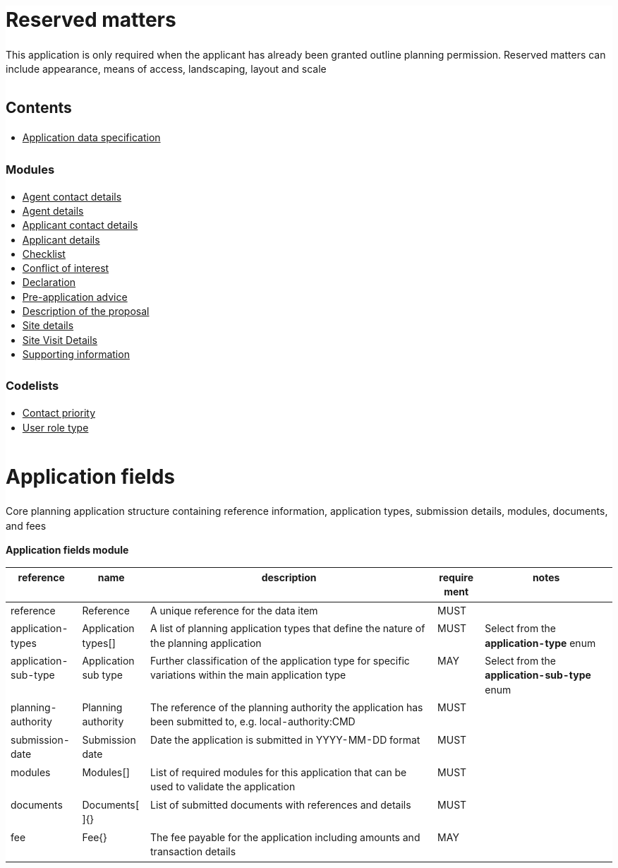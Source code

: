 # Reserved matters

This application is only required when the applicant has already been granted outline planning permission. Reserved matters can include appearance, means of access, landscaping, layout and scale

## Contents

* [Application data specification](#application-data-specification)

### Modules

* [Agent contact details](#agent-contact-details)
* [Agent details](#agent-details)
* [Applicant contact details](#applicant-contact-details)
* [Applicant details](#applicant-details)
* [Checklist](#checklist)
* [Conflict of interest](#conflict-of-interest)
* [Declaration](#declaration)
* [Pre-application advice](#pre-application-advice)
* [Description of the proposal](#description-of-the-proposal)
* [Site details](#site-details)
* [Site Visit Details](#site-visit-details)
* [Supporting information](#supporting-information)

### Codelists

* [Contact priority](#contact-priority)
* [User role type](#user-role-type)

# Application fields

Core planning application structure containing reference information,
application types, submission details, modules, documents, and fees


**Application fields module**

| reference | name | description | requirement | notes |
| --- | --- | --- | --- | --- |
| reference | Reference | A unique reference for the data item | MUST |  |
| application-types | Application types[] | A list of planning application types that define the nature of the planning application | MUST | Select from the **application-type** enum |
| application-sub-type | Application sub type | Further classification of the application type for specific variations within the main application type | MAY | Select from the **application-sub-type** enum |
| planning-authority | Planning authority | The reference of the planning authority the application has been submitted to, e.g. local-authority:CMD | MUST |  |
| submission-date | Submission date | Date the application is submitted in YYYY-MM-DD format | MUST |  |
| modules | Modules[] | List of required modules for this application that can be used to validate the application | MUST |  |
| documents | Documents[]{} | List of submitted documents with references and details | MUST |  |
| fee | Fee{} | The fee payable for the application including amounts and transaction details | MAY |  |
